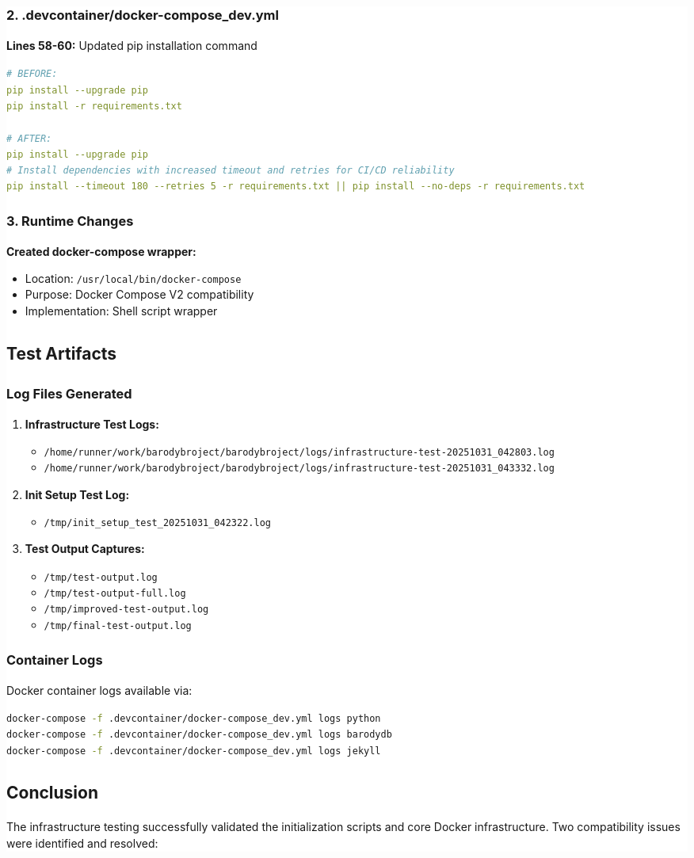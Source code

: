 ### 2. .devcontainer/docker-compose_dev.yml

**Lines 58-60:** Updated pip installation command

```yaml
# BEFORE:
pip install --upgrade pip
pip install -r requirements.txt

# AFTER:
pip install --upgrade pip
# Install dependencies with increased timeout and retries for CI/CD reliability
pip install --timeout 180 --retries 5 -r requirements.txt || pip install --no-deps -r requirements.txt
```

### 3. Runtime Changes

**Created docker-compose wrapper:**
- Location: `/usr/local/bin/docker-compose`
- Purpose: Docker Compose V2 compatibility
- Implementation: Shell script wrapper

## Test Artifacts

### Log Files Generated

1. **Infrastructure Test Logs:**
   - `/home/runner/work/barodybroject/barodybroject/logs/infrastructure-test-20251031_042803.log`
   - `/home/runner/work/barodybroject/barodybroject/logs/infrastructure-test-20251031_043332.log`

2. **Init Setup Test Log:**
   - `/tmp/init_setup_test_20251031_042322.log`

3. **Test Output Captures:**
   - `/tmp/test-output.log`
   - `/tmp/test-output-full.log`
   - `/tmp/improved-test-output.log`
   - `/tmp/final-test-output.log`

### Container Logs

Docker container logs available via:
```bash
docker-compose -f .devcontainer/docker-compose_dev.yml logs python
docker-compose -f .devcontainer/docker-compose_dev.yml logs barodydb
docker-compose -f .devcontainer/docker-compose_dev.yml logs jekyll
```

## Conclusion

The infrastructure testing successfully validated the initialization scripts and core Docker infrastructure. Two compatibility issues were identified and resolved:
